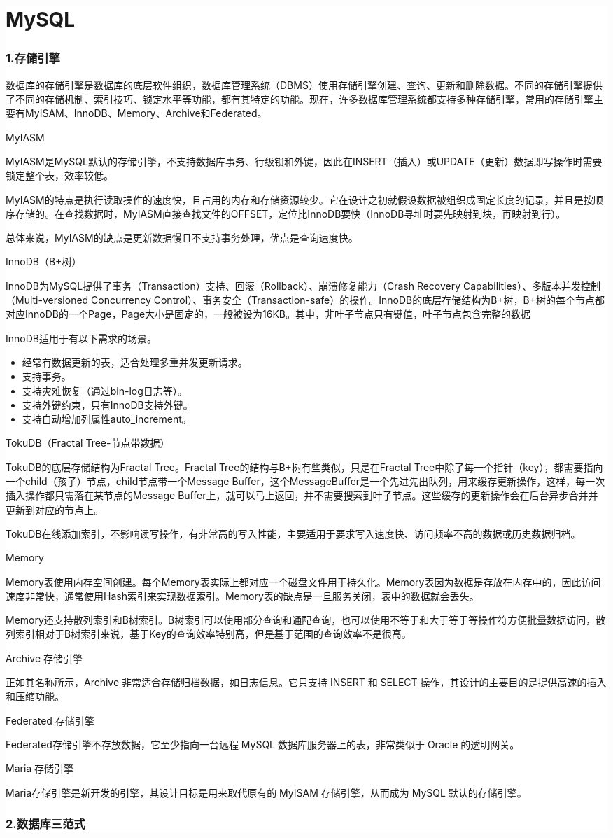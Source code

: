 # MySQL

### 1.存储引擎

数据库的存储引擎是数据库的底层软件组织，数据库管理系统（DBMS）使用存储引擎创建、查询、更新和删除数据。不同的存储引擎提供了不同的存储机制、索引技巧、锁定水平等功能，都有其特定的功能。现在，许多数据库管理系统都支持多种存储引擎，常用的存储引擎主要有MyISAM、InnoDB、Memory、Archive和Federated。

MyIASM

MyIASM是MySQL默认的存储引擎，不支持数据库事务、行级锁和外键，因此在INSERT（插入）或UPDATE（更新）数据即写操作时需要锁定整个表，效率较低。

MyIASM的特点是执行读取操作的速度快，且占用的内存和存储资源较少。它在设计之初就假设数据被组织成固定长度的记录，并且是按顺序存储的。在查找数据时，MyIASM直接查找文件的OFFSET，定位比InnoDB要快（InnoDB寻址时要先映射到块，再映射到行）。

总体来说，MyIASM的缺点是更新数据慢且不支持事务处理，优点是查询速度快。

InnoDB（B+树）

InnoDB为MySQL提供了事务（Transaction）支持、回滚（Rollback）、崩溃修复能力（Crash Recovery Capabilities）、多版本并发控制（Multi-versioned Concurrency Control）、事务安全（Transaction-safe）的操作。InnoDB的底层存储结构为B+树，B+树的每个节点都对应InnoDB的一个Page，Page大小是固定的，一般被设为16KB。其中，非叶子节点只有键值，叶子节点包含完整的数据

InnoDB适用于有以下需求的场景。

- 经常有数据更新的表，适合处理多重并发更新请求。
- 支持事务。
- 支持灾难恢复（通过bin-log日志等）。
- 支持外键约束，只有InnoDB支持外键。
- 支持自动增加列属性auto_increment。

TokuDB（Fractal Tree-节点带数据）

TokuDB的底层存储结构为Fractal Tree。Fractal Tree的结构与B+树有些类似，只是在Fractal Tree中除了每一个指针（key），都需要指向一个child（孩子）节点，child节点带一个Message Buffer，这个MessageBuffer是一个先进先出队列，用来缓存更新操作，这样，每一次插入操作都只需落在某节点的Message Buffer上，就可以马上返回，并不需要搜索到叶子节点。这些缓存的更新操作会在后台异步合并并更新到对应的节点上。

TokuDB在线添加索引，不影响读写操作，有非常高的写入性能，主要适用于要求写入速度快、访问频率不高的数据或历史数据归档。

Memory

Memory表使用内存空间创建。每个Memory表实际上都对应一个磁盘文件用于持久化。Memory表因为数据是存放在内存中的，因此访问速度非常快，通常使用Hash索引来实现数据索引。Memory表的缺点是一旦服务关闭，表中的数据就会丢失。

Memory还支持散列索引和B树索引。B树索引可以使用部分查询和通配查询，也可以使用不等于和大于等于等操作符方便批量数据访问，散列索引相对于B树索引来说，基于Key的查询效率特别高，但是基于范围的查询效率不是很高。

Archive 存储引擎

正如其名称所示，Archive 非常适合存储归档数据，如日志信息。它只支持 INSERT 和 SELECT 操作，其设计的主要目的是提供高速的插入和压缩功能。

Federated 存储引擎

Federated存储引擎不存放数据，它至少指向一台远程 MySQL 数据库服务器上的表，非常类似于 Oracle 的透明网关。

Maria 存储引擎

Maria存储引擎是新开发的引擎，其设计目标是用来取代原有的 MyISAM 存储引擎，从而成为 MySQL 默认的存储引擎。

### 2.数据库三范式
